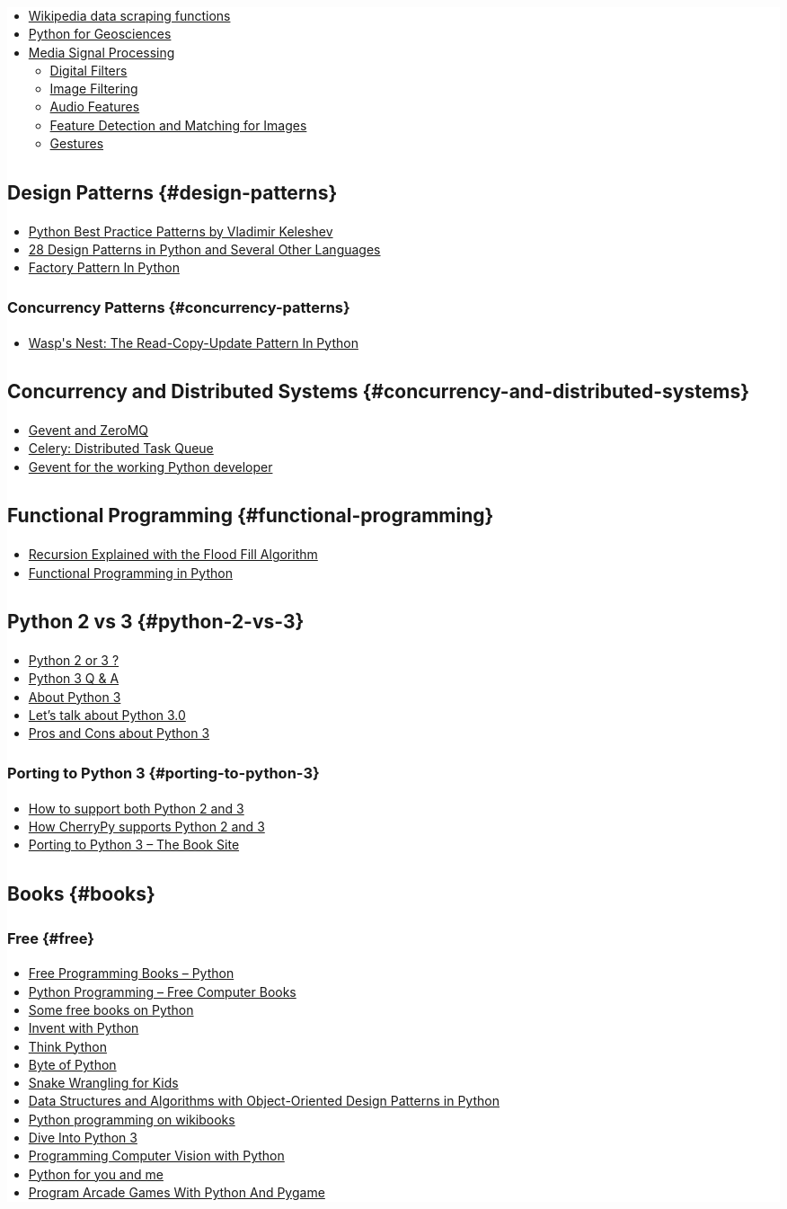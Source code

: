   * [Wikipedia data scraping functions][295]
  * [Python for Geosciences][296]
  * [Media Signal Processing][297] 
      * [Digital Filters][298]
      * [Image Filtering][299]
      * [Audio Features][300]
      * [Feature Detection and Matching for Images][301]
      * [Gestures][302]

## Design Patterns {#design-patterns}

  * [Python Best Practice Patterns by Vladimir Keleshev][303]
  * [28 Design Patterns in Python and Several Other Languages][304]
  * [Factory Pattern In Python][305]

### Concurrency Patterns {#concurrency-patterns}

  * [Wasp's Nest: The Read-Copy-Update Pattern In Python][306]

## Concurrency and Distributed Systems {#concurrency-and-distributed-systems}

  * [Gevent and ZeroMQ][307]
  * [Celery: Distributed Task Queue][308]
  * [Gevent for the working Python developer][309]

## Functional Programming {#functional-programming}

  * [Recursion Explained with the Flood Fill Algorithm][310]
  * [Functional Programming in Python][311]

## Python 2 vs 3 {#python-2-vs-3}

  * [Python 2 or 3 ?][312]
  * [Python 3 Q & A][313]
  * [About Python 3][314]
  * [Let’s talk about Python 3.0][315]
  * [Pros and Cons about Python 3][316]

### Porting to Python 3 {#porting-to-python-3}

  * [How to support both Python 2 and 3][317]
  * [How CherryPy supports Python 2 and 3][318]
  * [Porting to Python 3 &#8211; The Book Site][319]

## Books {#books}

### Free {#free}

  * [Free Programming Books &#8211; Python][320]
  * [Python Programming &#8211; Free Computer Books][321]
  * [Some free books on Python][322]
  * [Invent with Python][323]
  * [Think Python][324]
  * [Byte of Python][325]
  * [Snake Wrangling for Kids][326]
  * [Data Structures and Algorithms with Object-Oriented Design Patterns in Python][327]
  * [Python programming on wikibooks][328]
  * [Dive Into Python 3][329]
  * [Programming Computer Vision with Python][330]
  * [Python for you and me][331]
  * [Program Arcade Games With Python And Pygame][332]


 [1]: #beginners-delight
 [2]: #resources-for-women
 [3]: #why-python
 [4]: #style-guide-and-idioms
 [5]: #dictionary
 [6]: #decorators
 [7]: #generators
 [8]: #coroutines
 [9]: #iterators
 [10]: #yield
 [11]: #context-managers
 [12]: #unicode
 [13]: #networking
 [14]: #metaclasses
 [15]: #documentation
 [16]: #sphinx
 [17]: #debugging
 [18]: #logging
 [19]: #testing
 [20]: #environments-and-environment-management
 [21]: #profiling
 [22]: #packaging
 [23]: #deployment
 [24]: #fabric
 [25]: #warts-and-gotchas
 [26]: #web
 [27]: #frameworks
 [28]: #flask
 [29]: #web2py
 [30]: #django
 [31]: #bottle
 [32]: #tornado
 [33]: #web-servers
 [34]: #api-and-web-services
 [35]: #scraping
 [36]: #mobile-development
 [37]: #kivy
 [38]: #google-glass
 [39]: #resources
 [40]: #libraries
 [41]: #gui-programming
 [42]: #android
 [43]: #sl4a
 [44]: #wsgi
 [45]: #databases
 [46]: #sqlalchemy
 [47]: #data-mining
 [48]: #data-analysis
 [49]: #pandas
 [50]: #ipython-notebooks
 [51]: #design-patterns
 [52]: #concurrency-patterns
 [53]: #concurrency-and-distributed-systems
 [54]: #functional-programming
 [55]: #python-2-vs-3
 [56]: #porting-to-python-3
 [57]: #books
 [58]: #free
 [59]: #paid
 [60]: #online-courses-and-challenges
 [61]: #discussions
 [62]: #conferences-and-events
 [63]: #videos
 [64]: #editors-and-ides-for-python-programming
 [65]: #bigdata
 [66]: #curated-python-resources-from-other-websites
 [67]: #newsletters
 [68]: #miscellaneous
 [69]: http://wiki.python.org/moin/BeginnersGuide
 [70]: http://docs.python-guide.org/en/latest/
 [71]: http://learnpythonthehardway.org/book/
 [72]: http://www.learnpython.org/
 [73]: https://developers.google.com/edu/python/
 [74]: http://www.codecademy.com/tracks/python
 [75]: http://pythonmonk.com/
 [76]: http://www.pythonforbeginners.com/
 [77]: http://net.tutsplus.com/tutorials/the-best-way-to-learn-python/
 [78]: http://lurnq.com/lesson/Getting-started-with-Python-Tips-Tools-and-Resources
 [79]: https://github.com/gregmalcolm/python_koans
 [80]: http://www.learnstreet.com/lessons/study/python
 [81]: http://newcoder.io/
 [82]: http://learnxinyminutes.com/docs/python/
 [83]: http://anandology.com/python-practice-book/
 [84]: http://www.linux.org/threads/python-tools-and-software.6372/
 [85]: http://nedbatchelder.com/text/names.html
 [86]: http://freepythontips.wordpress.com/2013/08/04/args-and-kwargs-in-python-explained/
 [87]: http://blog.lerner.co.il/python-attributes/
 [88]: http://blog.amir.rachum.com/post/54770419679/python-common-newbie-mistakes-part-1
 [89]: http://blog.amir.rachum.com/post/55024295793/python-common-newbie-mistakes-part-2
 [90]: http://www.pyschools.com/
 [91]: http://www.quora.com/Python-programming-language-1/What-are-some-cool-Python-tricks
 [92]: http://blog.amir.rachum.com/post/30176371115/you-cant-handle-the-truth
 [93]: http://ozkatz.github.io/better-python-apis.html
 [94]: http://blog.ziade.org/2013/04/13/declaring-dependencies-in-python/
 [95]: http://freepythontips.wordpress.com/2013/08/08/storing-and-loading-data-with-json/
 [96]: http://www.rafekettler.com/magicmethods.html
 [97]: http://www.skymind.com/~ocrow/python_string/
 [98]: http://mikegrouchy.com/blog/2012/05/be-pythonic-__init__py.html
 [99]: http://kirang.in/2013/09/09/building-an-open-source-python-application-the-right-way/
 [100]: http://stackoverflow.com/questions/2573135/python-progression-path-from-apprentice-to-guru
 [101]: http://www.tutorialspoint.com/python/
 [102]: http://blog.amir.rachum.com/post/63666832095/python-importing
 [103]: http://rhettinger.wordpress.com/2011/05/26/super-considered-super/
 [104]: http://www.wilfred.me.uk/blog/2013/11/03/no-naked-excepts/
 [105]: http://www.jeffknupp.com/blog/2013/11/15/supercharge-your-python-developers/
 [106]: http://lignos.org/py_antipatterns/
 [107]: http://www.pyladies.com/
 [108]: http://djangogirls.org/
 [109]: http://pystar.org/
 [110]: http://geekfeminism.org/tag/python/
 [111]: https://www.youtube.com/user/tarahwheelervanvlack
 [112]: http://www.python.org/about/success/esr/
 [113]: http://www.slideshare.net/arnav/python-presentation
 [114]: http://www.codercaste.com/2009/10/20/5-reasons-why-you-should-learn-python-programming/
 [115]: http://www.stat.washington.edu/~hoytak/blog/whypython.html
 [116]: https://programmers.stackexchange.com/questions/5427/why-such-popularity-with-python
 [117]: https://programmers.stackexchange.com/questions/27207/why-was-pythons-popularity-so-sudden?rq=1
 [118]: http://www.reddit.com/r/Python/comments/1mb4y4/why_python/
 [119]: http://blog.mikiobraun.de/2013/11/how-python-became-the-language-of-choice-for-data-science.html
 [120]: http://www.python.org/dev/peps/pep-0008/
 [121]: http://python.net/~goodger/projects/pycon/2007/idiomatic/handout.html
 [122]: http://google-styleguide.googlecode.com/svn/trunk/pyguide.html
 [123]: https://www.memonic.com/user/pneff/folder/python/id/1bufp
 [124]: http://eikke.com/how-not-to-write-python-code/
 [125]: http://www.python.org/dev/peps/pep-0257/
 [126]: http://blog.amir.rachum.com/post/54458435089/python-hash-id-and-dictionary-order
 [127]: http://bugs.python.org/file6941/dictnotes.txt
 [128]: http://blog.amir.rachum.com/post/39501813266/python-the-dictionary-playbook
 [129]: http://simeonfranklin.com/blog/2012/jul/1/python-decorators-in-12-steps/
 [130]: http://www.quora.com/Python-programming-language-1/What-are-common-uses-of-Python-decorators
 [131]: http://stackoverflow.com/questions/489720/what-are-some-common-uses-for-python-decorators
 [132]: http://pythonconquerstheuniverse.wordpress.com/2012/04/29/python-decorators/
 [133]: http://www.artima.com/weblogs/viewpost.jsp?thread=240808
 [134]: http://blog.mattalcock.com/2013/1/5/decorates-and-annotations/
 [135]: http://apiguy.github.io/blog/2013/06/03/the-dark-side-of-decorators/
 [136]: http://curiosityhealsthecat.blogspot.in/2013/06/thinking-out-aloud-python-decorators_8528.html
 [137]: http://curiosityhealsthecat.blogspot.in/2013/07/using-python-decorators-for-registering_8614.html
 [138]: http://pydanny-event-notes.readthedocs.org/en/latest/PyconAU2011/decorators.html
 [139]: http://stackoverflow.com/questions/739654/how-can-i-make-a-chain-of-function-decorators-in-python/1594484#1594484
 [140]: https://wiki.python.org/moin/PythonDecoratorLibrary
 [141]: http://www.jeffknupp.com/blog/2013/11/29/improve-your-python-decorators-explained/
 [142]: http://hackflow.com/blog/2013/11/03/painless-decorators/
 [143]: http://www.jeffknupp.com/blog/2013/04/07/improve-your-python-yield-and-generators-explained/
 [144]: http://www.dabeaz.com/generators-uk/
 [145]: http://docs.python.org/3/whatsnew/3.3.html#pep-380-syntax-for-delegating-to-a-subgenerator
 [146]: http://www.dabeaz.com/coroutines/
 [147]: http://www.shutupandship.com/2012/01/understanding-python-iterables-and.html
 [148]: http://stackoverflow.com/questions/231767/the-python-yield-keyword-explained
 [149]: http://effbot.org/zone/python-with-statement.htm
 [150]: http://preshing.com/20110920/the-python-with-statement-by-example/
 [151]: http://www.reddit.com/r/Python/comments/1g62eh/explain_it_like_im_five_python_and_unicode/
 [152]: http://nedbatchelder.com/text/unipain.html
 [153]: http://eric.themoritzfamily.com/python-encodings-and-unicode.html
 [154]: http://lucumr.pocoo.org/2013/7/2/the-updated-guide-to-unicode/
 [155]: http://lucumr.pocoo.org/2014/1/5/unicode-in-2-and-3/
 [156]: http://blogs.skicelab.com/maurizio/unicode-common-pitfalls.html
 [157]: http://freepythontips.wordpress.com/2013/08/06/python-socket-network-programming/
 [158]: http://jakevdp.github.io/blog/2012/12/01/a-primer-on-python-metaclasses/
 [159]: http://stackoverflow.com/questions/100003/what-is-a-metaclass-in-python
 [160]: http://blog.fruiapps.com/2013/03/Yet-another-Python-MetaClass-Tutorial
 [161]: http://www.jeffknupp.com/blog/2013/12/28/improve-your-python-metaclasses-and-dynamic-classes-with-type/
 [162]: http://pypix.com/python/metaprogramming-python/
 [163]: http://kennethreitz.org/documentation-is-king/
 [164]: http://kirang89.webfactional.com/2013/05/07/make-your-open-source-project-documentation-suck-less/
 [165]: http://pydoc.net/
 [166]: http://jacobian.org/writing/great-documentation/
 [167]: http://scriptsonscripts.blogspot.in/2012/09/quick-sphinx-documentation-for-python.html
 [168]: http://www.virtualenv.org/en/latest/
 [169]: http://docs.python-guide.org/en/latest/dev/virtualenvs/
 [170]: http://simononsoftware.com/virtualenv-tutorial/
 [171]: http://iamzed.com/2009/05/07/a-primer-on-virtualenv/
 [172]: http://www.pythonforbeginners.com/basics/how-to-use-python-virtualenv
 [173]: http://hmarr.com/2010/jan/19/making-virtualenv-play-nice-with-git/
 [174]: https://bitbucket.org/dhellmann/virtualenvwrapper
 [175]: https://github.com/brainsik/virtualenv-burrito
 [176]: http://ericholscher.com/blog/2010/nov/1/virtualenv-tips/
 [177]: http://blog.ionelmc.ro/2013/06/05/python-debugging-tools/
 [178]: https://zapier.com/engineering/debugging-python-boss/
 [179]: https://sentry.readthedocs.org/en/latest/index.html
 [180]: http://pythontesting.net/framework/nose/nose-introduction/
 [181]: http://pythontesting.net/framework/unittest/unittest-introduction/
 [182]: https://github.com/audreyr/how-to/blob/master/python/use_coverage_with_unittest.rst
 [183]: http://ivory.idyll.org/articles/nose-intro.html
 [184]: http://blog.flaper87.com/post/522b9e560f06d32542ede77f/
 [185]: http://jeffknupp.com/blog/2013/12/09/improve-your-python-understanding-unit-testing/
 [186]: http://www.toptal.com/python/an-introduction-to-mocking-in-python
 [187]: https://garybernhardt.github.io/python-mock-comparison/
 [188]: http://www.huyng.com/posts/python-performance-analysis/
 [189]: https://zapier.com/engineering/profiling-python-boss/
 [190]: http://docs.python-guide.org/en/latest/shipping/packaging/
 [191]: http://hynek.me/articles/sharing-your-labor-of-love-pypi-quick-and-dirty/
 [192]: http://www.jeffknupp.com/blog/2013/08/16/open-sourcing-a-python-project-the-right-way/
 [193]: http://ziade.org/2011/08/19/5-tips-for-packaging-your-python-projects/
 [194]: http://www.aosabook.org/en/packaging.html
 [195]: http://blog.miguelgrinberg.com/post/the-package-dependency-blues
 [196]: http://axialcorps.com/2013/08/29/5-simple-rules-for-building-great-python-packages
 [197]: http://www.lfd.uci.edu/~gohlke/pythonlibs/
 [198]: http://pythonhosted.org/py2app/
 [199]: http://www.pyinstaller.org/
 [200]: http://www.pydanny.com/python-dot-py-tricks.html
 [201]: http://hynek.me/talks/python-deployments
 [202]: http://www.pythonforbeginners.com/systems-programming/how-to-use-fabric-in-a-development-environment/
 [203]: http://dmsimard.com/2013/11/29/capture-output-from-parallel-execution-with-fabric/
 [204]: http://stackoverflow.com/questions/530530/python-2-x-gotchas-and-landmines
 [205]: https://wiki.python.org/moin/PythonWarts
 [206]: http://blog.artlogic.com/2013/04/12/python-gotchas/
 [207]: http://stackoverflow.com/questions/1011431/common-pitfalls-in-python/1321075#1321075
 [208]: http://mrjoes.github.io/2013/06/21/python-realtime.html
 [209]: https://www.mobify.com/blog/http-requests-are-hard/
 [210]: https://www.airpair.com/python/posts/django-flask-pyramid
 [211]: http://blog.miguelgrinberg.com/post/the-flask-mega-tutorial-part-i-hello-world
 [212]: http://blog.miguelgrinberg.com/post/designing-a-restful-api-with-python-and-flask
 [213]: http://maximebf.com/blog/2012/10/building-websites-in-python-with-flask
 [214]: http://mattupstate.com/python/2013/06/26/how-i-structure-my-flask-applications.html
 [215]: http://blog.miguelgrinberg.com/post/designing-a-restful-api-using-flask-restful
 [216]: http://www.pixelmonkey.org/2013/03/13/rapid-web-prototyping-with-lightweight-tools
 [217]: http://www.jamesharding.ca/posts/simple-static-markdown-blog-in-flask/
 [218]: http://tech.pro/tutorial/1213/how-to-build-an-api-with-python-and-flask
 [219]: http://pypix.com/python/create-simple-music-streaming-app-flask/
 [220]: http://charlesleifer.com/blog/saturday-morning-hacks-adding-full-text-search-to-the-flask-note-taking-app/
 [221]: https://realpython.com/blog/python/kickstarting-flask-on-ubuntu-setup-and-deployment
 [222]: http://blog.miguelgrinberg.com/post/oauth-authentication-with-flask
 [223]: http://tutsbucket.com/tutorials/building-a-blog-using-flask-and-angularjs-part-1/
 [224]: https://github.com/humiaozuzu/awesome-flask
 [225]: http://fragile.org.uk/2013/06/twitter-clone-tutorial-in-web2py-part-1-getting-started/
 [226]: https://docs.djangoproject.com/en/1.5/
 [227]: http://gettingstartedwithdjango.com/
 [228]: http://www.jeffknupp.com/blog/2013/12/18/starting-a-django-16-project-the-right-way/
 [229]: http://arunrocks.com/building-a-hacker-news-clone-in-django-part-1/
 [230]: http://agiliq.com/books/djenofdjango/
 [231]: http://www.rdegges.com/deploying-django/
 [232]: http://www.lightbird.net/dbe/
 [233]: http://showmedo.com/videotutorials/series?name=PPN7NA155
 [234]: http://www.tangowithdjango.com/book/
 [235]: https://godjango.com/
 [236]: http://pypix.com/django/tdd-in-django/
 [237]: http://mgile.com/post/4729505823/django-stunnel
 [238]: http://engineering.hackerearth.com/2013/10/07/scaling-database-with-django-and-haproxy/
 [239]: http://ccbv.co.uk/
 [240]: http://www.dabapps.com/blog/django-models-and-encapsulation/
 [241]: https://medium.com/cs-math/11-things-i-wish-i-knew-about-django-development-before-i-started-my-company-f29f6080c131
 [242]: http://gavinballard.com/shopify-app-in-15-minutes-with-django
 [243]: https://github.com/rosarior/django-must-watch
 [244]: http://www.realpython.com/blog/python/developing-with-bottle-part-1/
 [245]: http://www.tornadoweb.org/en/stable/documentation.html
 [246]: http://www.peterbe.com/plog/fastestdb
 [247]: https://www.digitalocean.com/community/articles/a-comparison-of-web-servers-for-python-based-web-applications
 [248]: https://fgimian.github.io/blog/2012/12/08/setting-up-a-rock-solid-python-development-web-server/
 [249]: http://www.pythonforbeginners.com/python-on-the-web/how-to-access-various-web-services-in-python/
 [250]: https://github.com/hackerlist/glassdoor
 [251]: http://www.pythonforbeginners.com/python-on-the-web/web-scraping-with-beautifulsoup/
 [252]: http://www.gregreda.com/2013/03/03/web-scraping-101-with-python/
 [253]: http://doc.scrapy.org/en/latest/intro/tutorial.html
 [254]: http://fuzz-box.blogspot.in/2013/03/how-to-automatically-search-download-torrent-python-scrapy.html
 [255]: http://archlinux.me/dusty/2013/06/13/creating-an-application-in-kivy-part-1/
 [256]: https://developers.google.com/glass/quickstart/python
 [257]: https://github.com/SamyPesse/glass.py
 [258]: http://www.riisen.dk/dop/pil.html
 [259]: https://wiki.python.org/moin/GuiProgramming
 [260]: http://zetcode.com/tutorials/pyqt4/
 [261]: http://www.py2exe.org/index.cgi/Py2exeAndPyQt
 [262]: http://kivy.org/
 [263]: http://effbot.org/tkinterbook/tkinter-index.htm
 [264]: https://github.com/tmetsch/pytkgen
 [265]: https://wiki.python.org/moin/Intro%20to%20programming%20with%20Python%20and%20Tkinter
 [266]: http://www.brokenairplane.com/2011/08/im-not-texting-im-programming.html
 [267]: http://lucumr.pocoo.org/2007/5/21/getting-started-with-wsgi/
 [268]: http://agiliq.com/blog/2013/07/basics-wsgi/
 [269]: http://www.aosabook.org/en/sqlalchemy.html
 [270]: http://lucumr.pocoo.org/2011/7/19/sqlachemy-and-you/
 [271]: http://pypix.com/tools-and-tips/essential-sqlalchemy/
 [272]: http://alextechrants.blogspot.fr/2013/11/10-common-stumbling-blocks-for.html
 [273]: http://architects.dzone.com/articles/linux-system-mining-python
 [274]: http://radimrehurek.com/data_science_python/
 [275]: http://pandas.pydata.org/pandas-docs/stable/10min.html
 [276]: http://manishamde.github.io/blog/2013/03/07/pandas-and-python-top-10/
 [277]: https://bitbucket.org/hrojas/learn-pandas
 [278]: http://nbviewer.ipython.org/github/sanand0/ipython-notebooks/blob/master/Faster%20Data%20Processing%20in%20Python.ipynb
 [279]: https://github.com/ipython/ipython/wiki/A-gallery-of-interesting-IPython-Notebooks
 [280]: http://nbviewer.ipython.org/github/rasbt/python_reference/blob/master/tutorials/not_so_obvious_python_stuff.ipynb?create=1
 [281]: http://nbviewer.ipython.org/url/norvig.com/ipython/How%20to%20Do%20Things%20with%20Words.ipynb
 [282]: http://nbviewer.ipython.org/urls/umich.box.com/shared/static/6m7f4lw9bdog241kqcmb.ipynb
 [283]: http://nbviewer.ipython.org/github/myhrvold/MH370_MCMC/blob/master/MH370_MC_ConorMyhrvold.ipynb
 [284]: http://nbviewer.ipython.org/github/URXtech/techblog/blob/master/continuousTimeMarkovChain/markovChain.ipynb
 [285]: http://nbviewer.ipython.org/gist/ketch/8554686
 [286]: http://nbviewer.ipython.org/url/norvig.com/ipython/TSPv3.ipynb
 [287]: http://nbviewer.ipython.org/url/atwallab.cshl.edu/teaching/QBbootcamp3.ipynb
 [288]: http://nbviewer.ipython.org/urls/raw.github.com/mroberts3000/GpuComputing/master/IPython/GaussianBlur.ipynb
 [289]: http://nbviewer.ipython.org/url/jakevdp.github.io/downloads/notebooks/UnderstandingTheFFT.ipynb
 [290]: http://nbviewer.ipython.org/urls/raw.github.com/CamDavidsonPilon/lifelines/master/Tutorial%20and%20Examples.ipynb
 [291]: http://nbviewer.ipython.org/url/norvig.com/ipython/Economics.ipynb
 [292]: http://nbviewer.ipython.org/urls/raw.github.com/fonnesbeck/multilevel_modeling/master/multilevel_modeling.ipynb
 [293]: http://nbviewer.ipython.org/urls/raw.github.com/LCAV/SignalsOfTheDay/master/FloodsOfTheNile.ipynb
 [294]: http://nbviewer.ipython.org/urls/raw.github.com/rhiever/Intro-to-Evolutionary-Modeling/master/Animal%2520Foraging%2520and%2520the%2520Evolution%2520of%2520Goal-Directed%2520Cognition.ipynb
 [295]: http://nbviewer.ipython.org/urls/raw.github.com/brianckeegan/Wikipedia/master/wikipedia_scraping.ipynb
 [296]: https://github.com/koldunovn/python_for_geosciences
 [297]: http://www.mat.ucsb.edu/201A/
 [298]: http://www.mat.ucsb.edu/201A/console/Digital_Filters-ipython.html
 [299]: http://www.mat.ucsb.edu/201A/console/Image_Filtering.html
 [300]: http://www.mat.ucsb.edu/201A/console/Audio_Features.html
 [301]: http://www.mat.ucsb.edu/201A/console/Feature_detection.html
 [302]: http://www.mat.ucsb.edu/201A/console/Gestures.html
 [303]: http://www.youtube.com/watch?v=GZNUfkVIHAY
 [304]: https://github.com/oxnz/design-patterns
 [305]: http://dailypython.wordpress.com/2013/08/04/factory-pattern-in-python/
 [306]: http://emptysqua.re/blog/wasps-nest-read-copy-update-python/
 [307]: http://architects.dzone.com/articles/gevent-zeromq
 [308]: https://celery.readthedocs.org/en/latest/getting-started/index.html
 [309]: http://sdiehl.github.io/gevent-tutorial/
 [310]: http://inventwithpython.com/blog/2011/08/11/recursion-explained-with-the-flood-fill-algorithm-and-zombies-and-cats/
 [311]: http://pypix.com/python/functional-programming/
 [312]: http://wiki.python.org/moin/Python2orPython3
 [313]: http://python-notes.curiousefficiency.org/en/latest/python3/questions_and_answers.html
 [314]: http://alexgaynor.net/2013/dec/30/about-python-3/
 [315]: http://www.b-list.org/weblog/2008/dec/05/python-3000/
 [316]: http://lucumr.pocoo.org/2010/1/7/pros-and-cons-about-python-3/
 [317]: http://ondrejcertik.blogspot.com/2013/08/how-to-support-both-python-2-and-3.html
 [318]: http://pyvideo.org/video/689/how-cherrypy-supports-python-2-and-3
 [319]: http://python3porting.com/
 [320]: https://github.com/vhf/free-programming-books/blob/master/free-programming-books.md#python
 [321]: http://freecomputerbooks.com/langPythonBooks.html
 [322]: http://pythonbooks.revolunet.com/
 [323]: http://inventwithpython.com/chapters/
 [324]: http://www.greenteapress.com/thinkpython/thinkpython.pdf
 [325]: http://files.swaroopch.com/python/byte_of_python.pdf
 [326]: http://www.briggs.net.nz/snake-wrangling-for-kids.html
 [327]: http://www.brpreiss.com/books/opus7/html/book.html
 [328]: http://en.wikibooks.org/wiki/Python_Programming
 [329]: http://getpython3.com/diveintopython3/
 [330]: http://programmingcomputervision.com/
 [331]: http://pymbook.readthedocs.org/en/latest/
 [332]: http://programarcadegames.com/
 [333]: http://wiki.python.org/moin/PythonBooks
 [334]: http://ocw.mit.edu/courses/electrical-engineering-and-computer-science/6-189-a-gentle-introduction-to-programming-using-python-january-iap-2011/index.htm
 [335]: http://www.pythonchallenge.com/
 [336]: http://projecteuler.net
 [337]: https://news.ycombinator.com/item?id=3746692
 [338]: https://news.ycombinator.com/item?id=5944863
 [339]: http://stackoverflow.com/questions/92230/python-beyond-the-basics
 [340]: http://stackoverflow.com/questions/228181/zen-of-python
 [341]: http://stackoverflow.com/questions/101268/hidden-features-of-python
 [342]: http://www.pycon.org/
 [343]: http://lanyrd.com/topics/python/
 [344]: http://python.meetup.com/
 [345]: http://www.youtube.com/watch?v=ugqu10JV7dk
 [346]: http://pyvideo.org/
 [347]: https://www.khanacademy.org/science/computer-science
 [348]: http://www.reddit.com/r/Python/comments/1rs7ub/what_are_some_mustwatch_python_videos/
 [349]: http://lanyrd.com/topics/python/video/
 [350]: http://showmedo.com/videotutorials/python
 [351]: http://rhodesmill.org/brandon/talks/
 [352]: https://www.youtube.com/watch?v=rXj5nayS7Yg
 [353]: http://thenewboston.org/list.php?cat=36
 [354]: https://www.youtube.com/playlist?list=PLEA1FEF17E1E5C0DA&feature=plcp
 [355]: http://dbader.org/blog/setting-up-sublime-text-for-python-development
 [356]: http://kennethreitz.org/sublime-text-2-love/
 [357]: http://opensourcehacker.com/2012/05/11/sublime-text-2-tips-for-python-and-web-developers/
 [358]: http://www.jetbrains.com/pycharm/
 [359]: http://geany.org/
 [360]: http://michaeljaylissner.com/blog/using-pylint-in-geany
 [361]: http://pydev.org
 [362]: http://ninja-ide.org/
 [363]: http://caisah.info/emacs-for-python/
 [364]: https://github.com/gabrielelanaro/emacs-for-python
 [365]: http://www.xmind.net/m/WvfC/?goback=%2Emid_I2756675707*43_*1#%21
 [366]: http://codesters.org/resource/topic/python/all/
 [367]: http://pycoders.com/
 [368]: http://www.pythonweekly.com/
 [369]: http://jessenoller.com/good-to-great-python-reads/
 [370]: http://java.dzone.com/articles/how-create-barcodes-your-pdfs
 [371]: http://www.quora.com/What-are-good-Python-interview-questions
 [372]: http://tech.blog.aknin.name/2010/04/02/pythons-innards-introduction/
 [373]: https://github.com/thekarangoel/Projects
 [374]: http://awaretek.com/tutorials.html
 [375]: http://pypix.com/tools-and-tips/developer-tools/
 [376]: http://pypix.com/roundups/best-python-2013/
 [377]: http://us4.campaign-archive2.com/?u=9735795484d2e4c204da82a29&id=384b699bca&e=1826c8bb55
 [378]: http://pypix.com/tools-and-tips/advanced-regular-expression-tips-techniques/
 [379]: http://pypix.com/python/advanced-data-structures-python/
 [380]: http://freepythontips.wordpress.com/2013/09/01/sudoku-solver-in-python/
 [381]: http://freepythontips.wordpress.com/2013/08/30/looking-inside-dropbox-whitepaper/
 [382]: http://rickystewart.wordpress.com/2013/09/03/why-sorting-an-array-makes-a-python-loop-faster/
 [383]: http://www.laurentluce.com/posts/python-integer-objects-implementation/
 [384]: http://python-history.blogspot.in/
 [385]: http://sharats.me/the-ever-useful-and-neat-subprocess-module.html
 [386]: http://stackoverflow.com/questions/101268/hidden-features-of-python/111176
 [387]: http://pymotw.com/2/
 [388]: http://programming-motherfucker.com/become.html#Python
 [389]: http://pythontutor.com/
 [390]: https://www.quora.com/Python-programming-language-1/What-are-the-best-developer-blogs-about-Python-development
 [391]: http://stackoverflow.com/questions/152480/python-blogs-that-you-regularly-follow
 [392]: http://hackflow.com/blog/2013/10/08/abstracting-control-flow/
 [393]: http://pyalgoviz.appspot.com/
 [394]: http://norvig.com/sudoku.html
 [395]: http://www.iheartpy.com/
 [396]: https://github.com/kirang89/pycrumbs/blob/master/pycrumbs.md